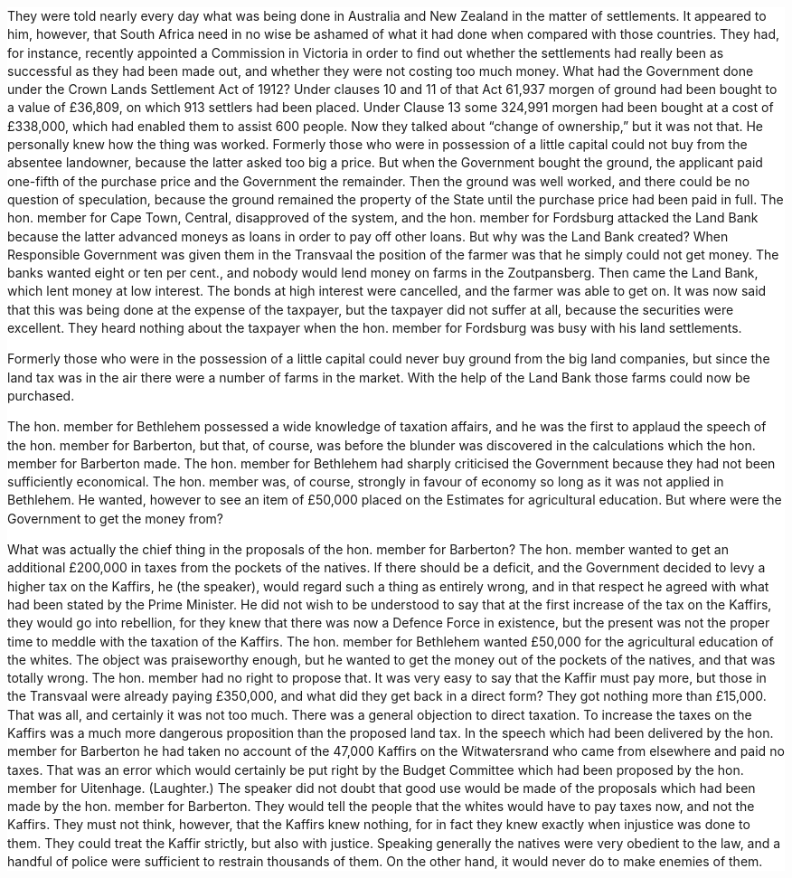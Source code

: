 <p><span class="col_2489-2490" refersTo="page_1251"/>They were told nearly every day what was being done in Australia and New Zealand in the matter of settlements. It appeared to him, however, that South Africa need in no wise be ashamed of what it had done when compared with those countries. They had, for instance, recently appointed a Commission in Victoria in order to find out whether the settlements had really been as successful as they had been made out, and whether they were not costing too much money. What had the Government done under the Crown Lands Settlement Act of 1912? Under clauses 10 and 11 of that Act 61,937 morgen of ground had been bought to a value of &#x00A3;36,809, on which 913 settlers had been placed. Under Clause 13 some 324,991 morgen had been bought at a cost of &#x00A3;338,000, which had enabled them to assist 600 people. Now they talked about &#x201C;change of ownership,&#x201D; but it was not that. He personally knew how the thing was worked. Formerly those who were in possession of a little capital could not buy from the absentee landowner, because the latter asked too big a price. But when the Government bought the ground, the applicant paid one-fifth of the purchase price and the Government the remainder. Then the ground was well worked, and there could be no question of speculation, because the ground remained the property of the State until the purchase price had been paid in full. The hon. member for Cape Town, Central, disapproved of the system, and the hon. member for Fordsburg attacked the Land Bank because the latter advanced moneys as loans in order to pay off other loans. But why was the Land Bank created? When Responsible Government was given them in the Transvaal the position of the farmer was that he simply could not get money. The banks wanted eight or ten per cent., and nobody would lend money on farms in the Zoutpansberg. Then came the Land Bank, which lent money at low interest. The bonds at high interest were cancelled, and the farmer was able to get on. It was now said that this was being done at the expense of the taxpayer, but the taxpayer did not suffer at all, because the securities were excellent. They heard nothing about the taxpayer when the hon. member for Fordsburg was busy with his land settlements.</p>

<p>Formerly those who were in the possession of a little capital could never buy ground from the big land companies, but since the land tax was in the air there were a number of farms in the market. With the help of the Land Bank those farms could now be purchased.</p>

<p>The hon. member for Bethlehem possessed a wide knowledge of taxation affairs, and he was the first to applaud the speech of the hon. member for Barberton, but that, of course, was before the blunder was discovered in the calculations which the hon. member for Barberton made. The hon. member for Bethlehem had sharply criticised the Government because they had not been sufficiently economical. The hon. member was, of course, strongly in favour of economy so long as it was not applied in Bethlehem. He wanted, however to see an item of &#x00A3;50,000 placed on the Estimates for agricultural education. But where were the Government to get the money from?</p>

<p>What was actually the chief thing in the proposals of the hon. member for Barberton? The hon. member wanted to get an additional &#x00A3;200,000 in taxes from the pockets of the natives. If there should be a deficit, and the Government decided to levy a higher tax on the Kaffirs, he (the speaker), would regard such a thing as entirely wrong, and in that respect he agreed with what had been stated by the Prime Minister. He did not wish to be understood to say that at the first increase of the tax on the Kaffirs, they would go into rebellion, for they knew that there was now a Defence Force in existence, but the present was not the proper time to meddle with the taxation of the Kaffirs. The hon. member for Bethlehem wanted &#x00A3;50,000 for the agricultural education of the whites. The object was praiseworthy enough, but he wanted to get the money out of the pockets of the natives, and that was totally wrong. The hon. member had no right to propose that. It was very easy to say that the Kaffir must pay more, but those in the Transvaal were already paying &#x00A3;350,000, and what did they get back in a direct form? They got nothing more than &#x00A3;15,000. That was all, and certainly it was not too much. There was a general objection to direct taxation. To increase the taxes on the Kaffirs was a much more dangerous proposition than the proposed land tax. In the speech which had been delivered by the hon. member for Barberton he had taken no account of the 47,000 Kaffirs on the Witwatersrand who came from elsewhere and paid no taxes. That was an error which would certainly be put right by the Budget Committee which had been proposed by the hon. member for Uitenhage. (Laughter.) The speaker did not doubt that good use would be made of the proposals which had been made by the hon. member for Barberton. They would tell the people that the whites would have to pay taxes now, and not the Kaffirs. They must not think, however, that the Kaffirs knew nothing, for in fact they knew exactly when injustice was done to them. They could treat the Kaffir strictly, but also with justice. Speaking generally the natives were very obedient to the law, and a handful of police were sufficient to restrain thousands of them. On the other hand, it would never do to make enemies of them.</p>

